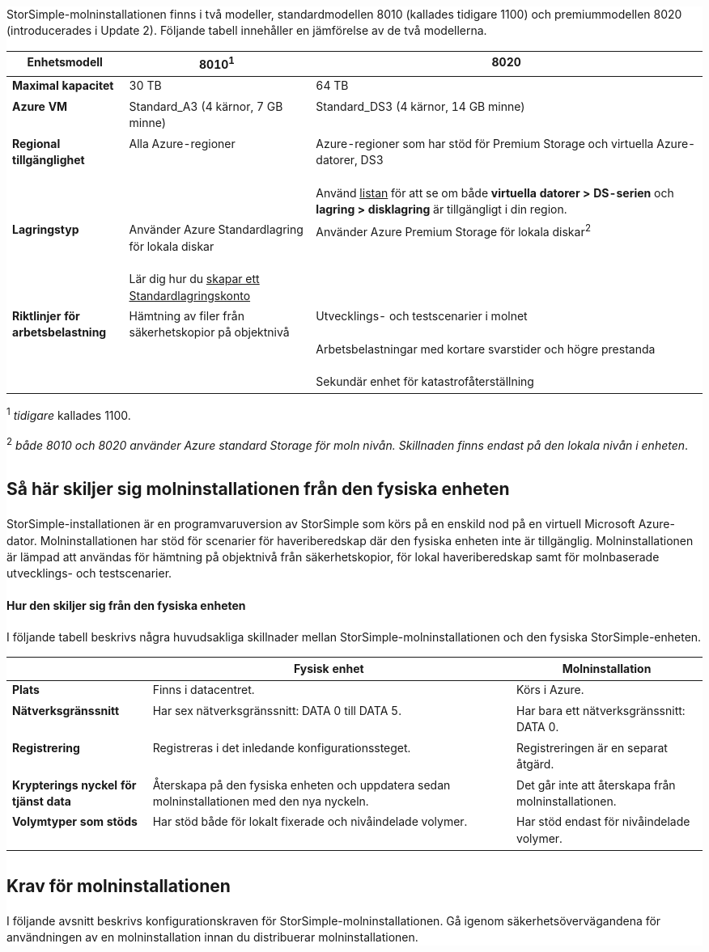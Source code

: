 StorSimple-molninstallationen finns i två modeller, standardmodellen 8010 (kallades tidigare 1100) och premiummodellen 8020 (introducerades i Update 2). Följande tabell innehåller en jämförelse av de två modellerna.

| Enhetsmodell | 8010<sup>1</sup> | 8020 |
| --- | --- | --- |
| **Maximal kapacitet** |30 TB |64 TB |
| **Azure VM** |Standard_A3 (4 kärnor, 7 GB minne)| Standard_DS3 (4 kärnor, 14 GB minne)|
| **Regional tillgänglighet** |Alla Azure-regioner |Azure-regioner som har stöd för Premium Storage och virtuella Azure-datorer, DS3<br></br>Använd [listan](https://azure.microsoft.com/regions/services/) för att se om både **virtuella datorer > DS-serien** och **lagring > disklagring** är tillgängligt i din region. |
| **Lagringstyp** |Använder Azure Standardlagring för lokala diskar<br></br> Lär dig hur du [skapar ett Standardlagringskonto](../storage/common/storage-account-create.md) |Använder Azure Premium Storage för lokala diskar<sup>2</sup> <br></br> |
| **Riktlinjer för arbetsbelastning** |Hämtning av filer från säkerhetskopior på objektnivå |Utvecklings- och testscenarier i molnet <br></br>Arbetsbelastningar med kortare svarstider och högre prestanda<br></br>Sekundär enhet för katastrofåterställning |

<sup>1</sup> *tidigare* kallades 1100.

<sup>2</sup> *både 8010 och 8020 använder Azure standard Storage för moln nivån. Skillnaden finns endast på den lokala nivån i enheten*.

## <a name="how-the-cloud-appliance-differs-from-the-physical-device"></a>Så här skiljer sig molninstallationen från den fysiska enheten

StorSimple-installationen är en programvaruversion av StorSimple som körs på en enskild nod på en virtuell Microsoft Azure-dator. Molninstallationen har stöd för scenarier för haveriberedskap där den fysiska enheten inte är tillgänglig. Molninstallationen är lämpad att användas för hämtning på objektnivå från säkerhetskopior, för lokal haveriberedskap samt för molnbaserade utvecklings- och testscenarier.

#### <a name="differences-from-the-physical-device"></a>Hur den skiljer sig från den fysiska enheten

I följande tabell beskrivs några huvudsakliga skillnader mellan StorSimple-molninstallationen och den fysiska StorSimple-enheten.

|  | Fysisk enhet | Molninstallation |
| --- | --- | --- |
| **Plats** |Finns i datacentret. |Körs i Azure. |
| **Nätverksgränssnitt** |Har sex nätverksgränssnitt: DATA 0 till DATA 5. |Har bara ett nätverksgränssnitt: DATA 0. |
| **Registrering** |Registreras i det inledande konfigurationssteget. |Registreringen är en separat åtgärd. |
| **Krypterings nyckel för tjänst data** |Återskapa på den fysiska enheten och uppdatera sedan molninstallationen med den nya nyckeln. |Det går inte att återskapa från molninstallationen. |
| **Volymtyper som stöds** |Har stöd både för lokalt fixerade och nivåindelade volymer. |Har stöd endast för nivåindelade volymer. |

## <a name="prerequisites-for-the-cloud-appliance"></a>Krav för molninstallationen

I följande avsnitt beskrivs konfigurationskraven för StorSimple-molninstallationen. Gå igenom säkerhetsövervägandena för användningen av en molninstallation innan du distribuerar molninstallationen.
